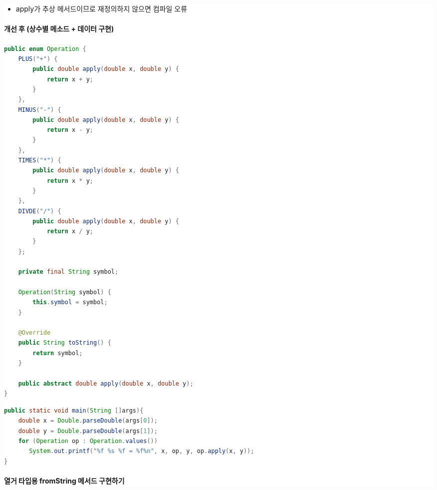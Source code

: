 - apply가 추상 메서드이므로 재정의하지 않으면 컴파일 오류

#### 개선 후 (상수별 메소드 + 데이터 구현)

```java
public enum Operation {
    PLUS("+") {
        public double apply(double x, double y) {
            return x + y;
        }
    },
    MINUS("-") {
        public double apply(double x, double y) {
            return x - y;
        }
    },
    TIMES("*") {
        public double apply(double x, double y) {
            return x * y;
        }
    },
    DIVDE("/") {
        public double apply(double x, double y) {
            return x / y;
        }
    };

    private final String symbol;

    Operation(String symbol) {
        this.symbol = symbol;
    }

    @Override
    public String toString() {
        return symbol;
    }

    public abstract double apply(double x, double y);
}
```

```java
public static void main(String []args){
    double x = Double.parseDouble(args[0]);
    double y = Double.parseDouble(args[1]);
    for (Operation op : Operation.values())
       System.out.printf("%f %s %f = %f%n", x, op, y, op.apply(x, y));
}
```

#### 열거 타입용 fromString 메서드 구현하기
